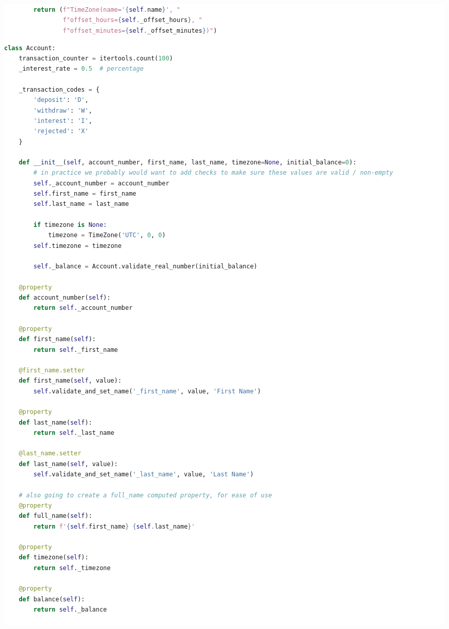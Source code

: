 ```python
        return (f"TimeZone(name='{self.name}', "
                f"offset_hours={self._offset_hours}, "
                f"offset_minutes={self._offset_minutes})")
```


```python
class Account:
    transaction_counter = itertools.count(100)
    _interest_rate = 0.5  # percentage
    
    _transaction_codes = {
        'deposit': 'D',
        'withdraw': 'W',
        'interest': 'I',
        'rejected': 'X'
    }
    
    def __init__(self, account_number, first_name, last_name, timezone=None, initial_balance=0):
        # in practice we probably would want to add checks to make sure these values are valid / non-empty
        self._account_number = account_number
        self.first_name = first_name
        self.last_name = last_name
        
        if timezone is None:
            timezone = TimeZone('UTC', 0, 0)
        self.timezone = timezone
        
        self._balance = Account.validate_real_number(initial_balance)
        
    @property
    def account_number(self):
        return self._account_number
    
    @property 
    def first_name(self):
        return self._first_name
    
    @first_name.setter
    def first_name(self, value):
        self.validate_and_set_name('_first_name', value, 'First Name')
        
    @property
    def last_name(self):
        return self._last_name
    
    @last_name.setter
    def last_name(self, value):
        self.validate_and_set_name('_last_name', value, 'Last Name')
        
    # also going to create a full_name computed property, for ease of use
    @property
    def full_name(self):
        return f'{self.first_name} {self.last_name}'
        
    @property
    def timezone(self):
        return self._timezone
    
    @property
    def balance(self):
        return self._balance
    
```